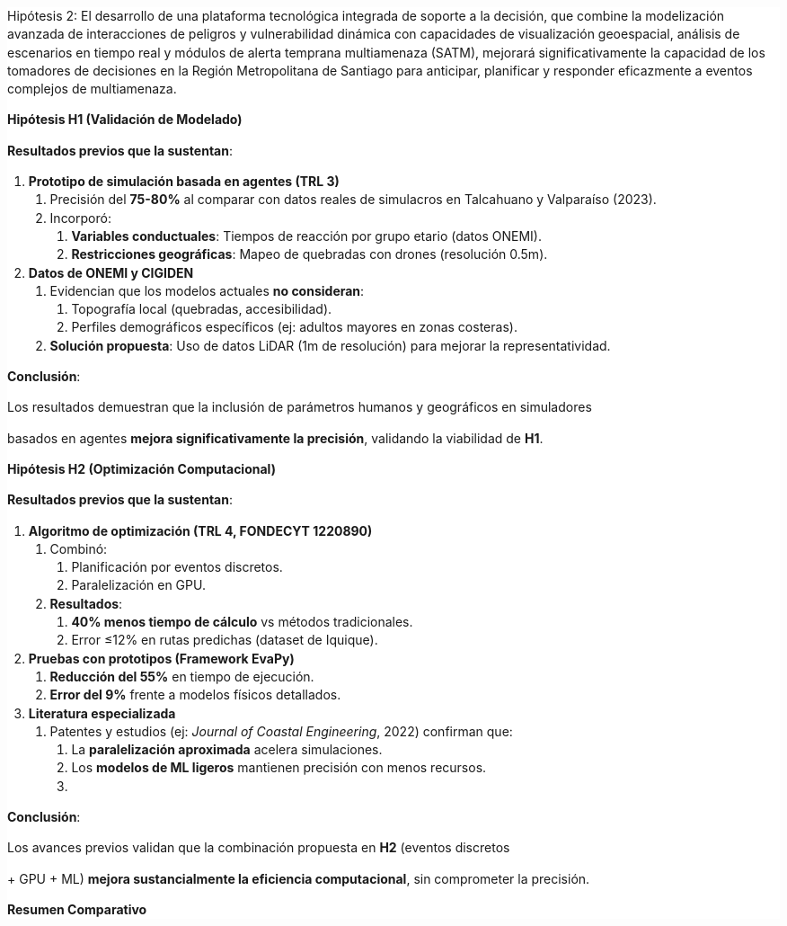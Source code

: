 Hipótesis 2: El desarrollo de una plataforma tecnológica integrada de soporte a la decisión, que combine la modelización avanzada de interacciones de peligros y vulnerabilidad dinámica con capacidades de visualización geoespacial, análisis de escenarios en tiempo real y módulos de alerta temprana multiamenaza (SATM), mejorará significativamente la capacidad de los tomadores de decisiones en la Región Metropolitana de Santiago para anticipar, planificar y responder eficazmente a eventos complejos de multiamenaza.

**Hipótesis H1 (Validación de Modelado)**

**Resultados previos que la sustentan**:

1. **Prototipo de simulación basada en agentes (TRL 3\)**  
   1. Precisión del **75-80%** al comparar con datos reales de simulacros en Talcahuano y Valparaíso (2023).  
   2. Incorporó:  
      1. **Variables conductuales**: Tiempos de reacción por grupo etario (datos ONEMI).  
      2. **Restricciones geográficas**: Mapeo de quebradas con drones (resolución 0.5m).  
2. **Datos de ONEMI y CIGIDEN**  
   1. Evidencian que los modelos actuales **no consideran**:  
      1. Topografía local (quebradas, accesibilidad).  
      2. Perfiles demográficos específicos (ej: adultos mayores en zonas costeras).  
   2. **Solución propuesta**: Uso de datos LiDAR (1m de resolución) para mejorar la representatividad.

**Conclusión**:

Los resultados demuestran que la inclusión de parámetros humanos y geográficos en simuladores

basados en agentes **mejora significativamente la precisión**, validando la viabilidad de **H1**.

**Hipótesis H2 (Optimización Computacional)**

**Resultados previos que la sustentan**:

1. **Algoritmo de optimización (TRL 4, FONDECYT 1220890\)**  
   1. Combinó:  
      1. Planificación por eventos discretos.  
      2. Paralelización en GPU.  
   2. **Resultados**:  
      1. **40% menos tiempo de cálculo** vs métodos tradicionales.  
      2. Error ≤12% en rutas predichas (dataset de Iquique).  
2. **Pruebas con prototipos (Framework EvaPy)**  
   1. **Reducción del 55%** en tiempo de ejecución.  
   2. **Error del 9%** frente a modelos físicos detallados.  
3. **Literatura especializada**  
   1. Patentes y estudios (ej: *Journal of Coastal Engineering*, 2022\) confirman que:  
      1. La **paralelización aproximada** acelera simulaciones.  
      2. Los **modelos de ML ligeros** mantienen precisión con menos recursos.  
      3. 

**Conclusión**:

Los avances previos validan que la combinación propuesta en  **H2** (eventos discretos

\+ GPU \+ ML) **mejora sustancialmente la eficiencia computacional**, sin comprometer la precisión.

**Resumen Comparativo**
